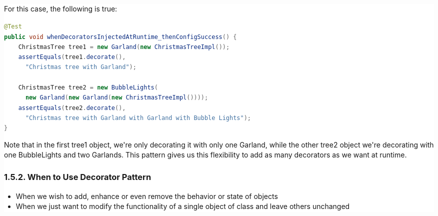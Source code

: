 For this case, the following is true:

```java
@Test
public void whenDecoratorsInjectedAtRuntime_thenConfigSuccess() {
    ChristmasTree tree1 = new Garland(new ChristmasTreeImpl());
    assertEquals(tree1.decorate(),
      "Christmas tree with Garland");

    ChristmasTree tree2 = new BubbleLights(
      new Garland(new Garland(new ChristmasTreeImpl())));
    assertEquals(tree2.decorate(),
      "Christmas tree with Garland with Garland with Bubble Lights");
}
```

Note that in the first tree1 object, we're only decorating it with only one Garland, while the other tree2 object we're decorating with one BubbleLights and two Garlands. This pattern gives us this flexibility to add as many decorators as we want at runtime.

### 1.5.2. When to Use Decorator Pattern

- When we wish to add, enhance or even remove the behavior or state of objects
- When we just want to modify the functionality of a single object of class and leave others unchanged
